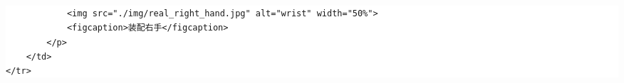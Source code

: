                 <img src="./img/real_right_hand.jpg" alt="wrist" width="50%">
                <figcaption>装配右手</figcaption>
            </p>
        </td>
    </tr>
</table>
